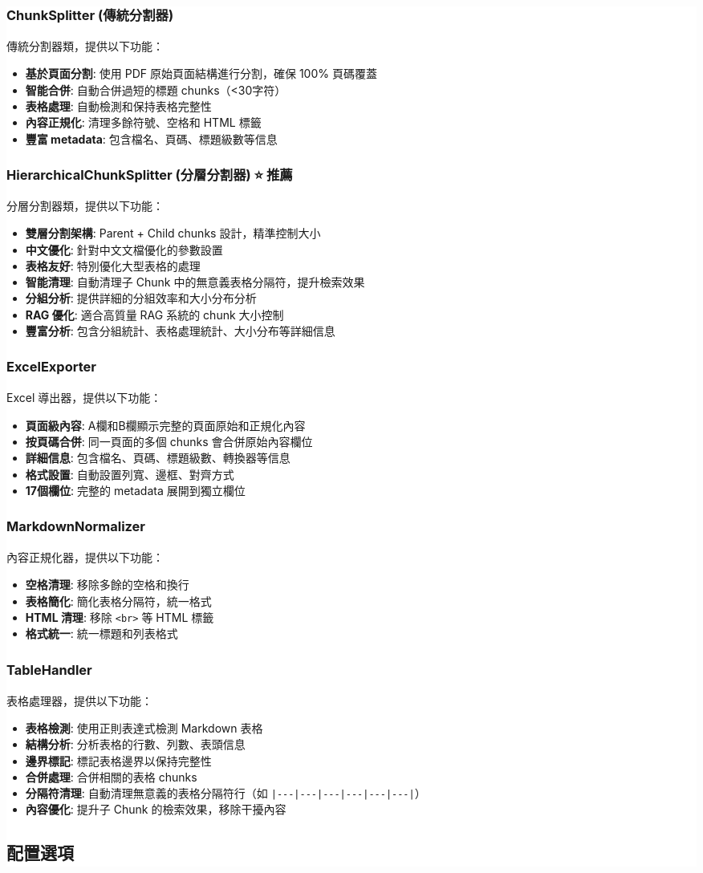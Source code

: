 ### ChunkSplitter (傳統分割器)

傳統分割器類，提供以下功能：

- **基於頁面分割**: 使用 PDF 原始頁面結構進行分割，確保 100% 頁碼覆蓋
- **智能合併**: 自動合併過短的標題 chunks（<30字符）
- **表格處理**: 自動檢測和保持表格完整性
- **內容正規化**: 清理多餘符號、空格和 HTML 標籤
- **豐富 metadata**: 包含檔名、頁碼、標題級數等信息

### HierarchicalChunkSplitter (分層分割器) ⭐ **推薦**

分層分割器類，提供以下功能：

- **雙層分割架構**: Parent + Child chunks 設計，精準控制大小
- **中文優化**: 針對中文文檔優化的參數設置
- **表格友好**: 特別優化大型表格的處理
- **智能清理**: 自動清理子 Chunk 中的無意義表格分隔符，提升檢索效果
- **分組分析**: 提供詳細的分組效率和大小分布分析
- **RAG 優化**: 適合高質量 RAG 系統的 chunk 大小控制
- **豐富分析**: 包含分組統計、表格處理統計、大小分布等詳細信息

### ExcelExporter

Excel 導出器，提供以下功能：

- **頁面級內容**: A欄和B欄顯示完整的頁面原始和正規化內容
- **按頁碼合併**: 同一頁面的多個 chunks 會合併原始內容欄位
- **詳細信息**: 包含檔名、頁碼、標題級數、轉換器等信息
- **格式設置**: 自動設置列寬、邊框、對齊方式
- **17個欄位**: 完整的 metadata 展開到獨立欄位

### MarkdownNormalizer

內容正規化器，提供以下功能：

- **空格清理**: 移除多餘的空格和換行
- **表格簡化**: 簡化表格分隔符，統一格式
- **HTML 清理**: 移除 `<br>` 等 HTML 標籤
- **格式統一**: 統一標題和列表格式

### TableHandler

表格處理器，提供以下功能：

- **表格檢測**: 使用正則表達式檢測 Markdown 表格
- **結構分析**: 分析表格的行數、列數、表頭信息
- **邊界標記**: 標記表格邊界以保持完整性
- **合併處理**: 合併相關的表格 chunks
- **分隔符清理**: 自動清理無意義的表格分隔符行（如 `|---|---|---|---|---|---|`）
- **內容優化**: 提升子 Chunk 的檢索效果，移除干擾內容

## 配置選項
